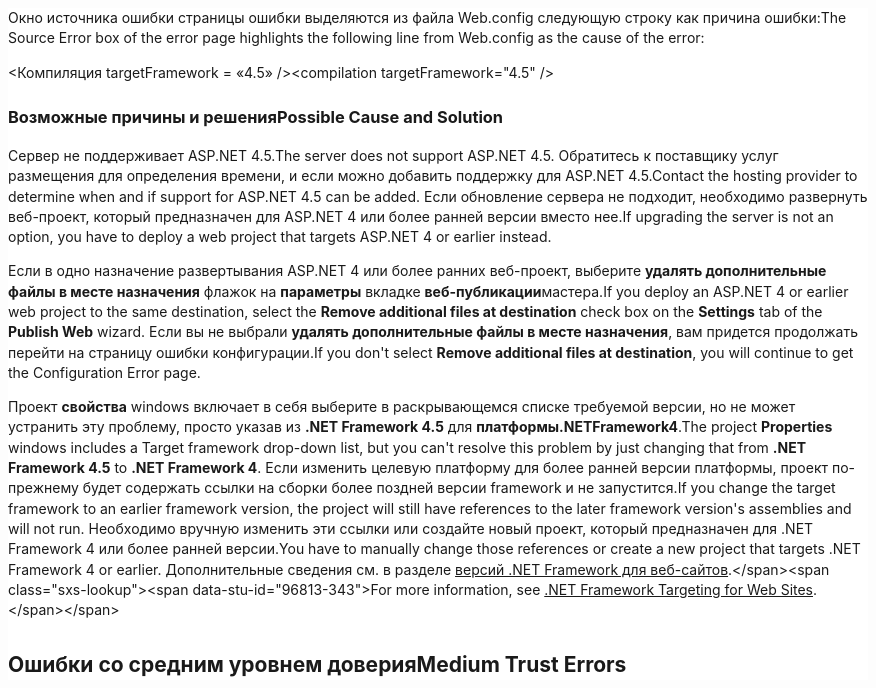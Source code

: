 <span data-ttu-id="96813-332">Окно источника ошибки страницы ошибки выделяются из файла Web.config следующую строку как причина ошибки:</span><span class="sxs-lookup"><span data-stu-id="96813-332">The Source Error box of the error page highlights the following line from Web.config as the cause of the error:</span></span>

<span data-ttu-id="96813-333">&lt;Компиляция targetFramework = «4.5» /&gt;</span><span class="sxs-lookup"><span data-stu-id="96813-333">&lt;compilation targetFramework="4.5" /&gt;</span></span>

### <a name="possible-cause-and-solution"></a><span data-ttu-id="96813-334">Возможные причины и решения</span><span class="sxs-lookup"><span data-stu-id="96813-334">Possible Cause and Solution</span></span>

<span data-ttu-id="96813-335">Сервер не поддерживает ASP.NET 4.5.</span><span class="sxs-lookup"><span data-stu-id="96813-335">The server does not support ASP.NET 4.5.</span></span> <span data-ttu-id="96813-336">Обратитесь к поставщику услуг размещения для определения времени, и если можно добавить поддержку для ASP.NET 4.5.</span><span class="sxs-lookup"><span data-stu-id="96813-336">Contact the hosting provider to determine when and if support for ASP.NET 4.5 can be added.</span></span> <span data-ttu-id="96813-337">Если обновление сервера не подходит, необходимо развернуть веб-проект, который предназначен для ASP.NET 4 или более ранней версии вместо нее.</span><span class="sxs-lookup"><span data-stu-id="96813-337">If upgrading the server is not an option, you have to deploy a web project that targets ASP.NET 4 or earlier instead.</span></span>

<span data-ttu-id="96813-338">Если в одно назначение развертывания ASP.NET 4 или более ранних веб-проект, выберите **удалять дополнительные файлы в месте назначения** флажок на **параметры** вкладке **веб-публикации**мастера.</span><span class="sxs-lookup"><span data-stu-id="96813-338">If you deploy an ASP.NET 4 or earlier web project to the same destination, select the **Remove additional files at destination** check box on the **Settings** tab of the **Publish Web** wizard.</span></span> <span data-ttu-id="96813-339">Если вы не выбрали **удалять дополнительные файлы в месте назначения**, вам придется продолжать перейти на страницу ошибки конфигурации.</span><span class="sxs-lookup"><span data-stu-id="96813-339">If you don't select **Remove additional files at destination**, you will continue to get the Configuration Error page.</span></span>

<span data-ttu-id="96813-340">Проект **свойства** windows включает в себя выберите в раскрывающемся списке требуемой версии, но не может устранить эту проблему, просто указав из **.NET Framework 4.5** для **платформы.NETFramework4**.</span><span class="sxs-lookup"><span data-stu-id="96813-340">The project **Properties** windows includes a Target framework drop-down list, but you can't resolve this problem by just changing that from **.NET Framework 4.5** to **.NET Framework 4**.</span></span> <span data-ttu-id="96813-341">Если изменить целевую платформу для более ранней версии платформы, проект по-прежнему будет содержать ссылки на сборки более поздней версии framework и не запустится.</span><span class="sxs-lookup"><span data-stu-id="96813-341">If you change the target framework to an earlier framework version, the project will still have references to the later framework version's assemblies and will not run.</span></span> <span data-ttu-id="96813-342">Необходимо вручную изменить эти ссылки или создайте новый проект, который предназначен для .NET Framework 4 или более ранней версии.</span><span class="sxs-lookup"><span data-stu-id="96813-342">You have to manually change those references or create a new project that targets .NET Framework 4 or earlier.</span></span> <span data-ttu-id="96813-343">Дополнительные сведения см. в разделе [версий .NET Framework для веб-сайтов](https://msdn.microsoft.com/library/bb398791(v=vs.100).aspx).</span><span class="sxs-lookup"><span data-stu-id="96813-343">For more information, see [.NET Framework Targeting for Web Sites](https://msdn.microsoft.com/library/bb398791(v=vs.100).aspx).</span></span>

## <a name="medium-trust-errors"></a><span data-ttu-id="96813-344">Ошибки со средним уровнем доверия</span><span class="sxs-lookup"><span data-stu-id="96813-344">Medium Trust Errors</span></span>
